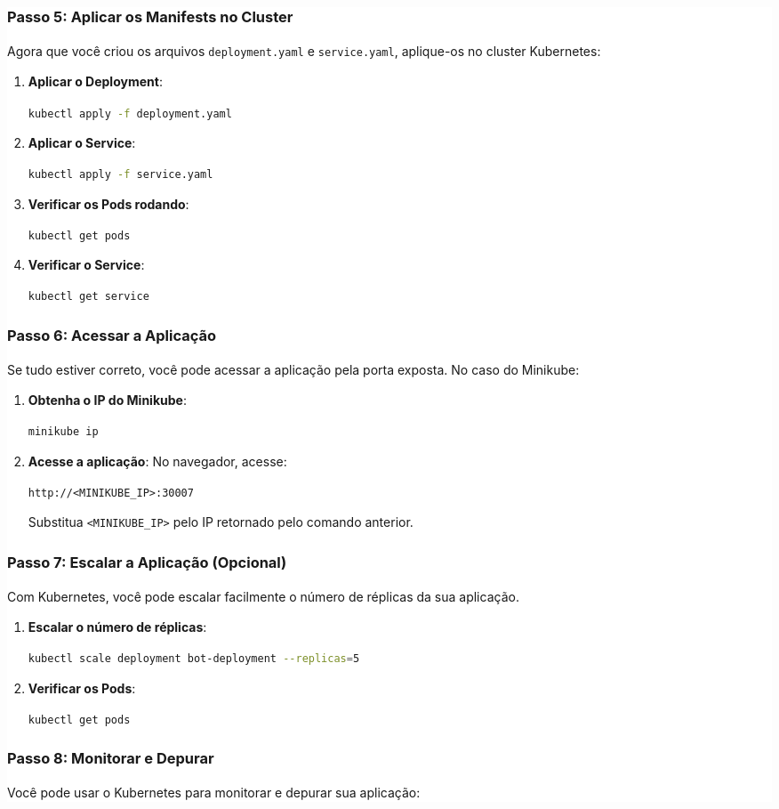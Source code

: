    ```yaml

   ```

### Passo 5: Aplicar os Manifests no Cluster
Agora que você criou os arquivos `deployment.yaml` e `service.yaml`, aplique-os no cluster Kubernetes:

1. **Aplicar o Deployment**:
   ```bash
   kubectl apply -f deployment.yaml
   ```

2. **Aplicar o Service**:
   ```bash
   kubectl apply -f service.yaml
   ```

3. **Verificar os Pods rodando**:
   ```bash
   kubectl get pods
   ```

4. **Verificar o Service**:
   ```bash
   kubectl get service
   ```

### Passo 6: Acessar a Aplicação
Se tudo estiver correto, você pode acessar a aplicação pela porta exposta. No caso do Minikube:

1. **Obtenha o IP do Minikube**:
   ```bash
   minikube ip
   ```

2. **Acesse a aplicação**:
   No navegador, acesse:
   ```
   http://<MINIKUBE_IP>:30007
   ```

   Substitua `<MINIKUBE_IP>` pelo IP retornado pelo comando anterior.

### Passo 7: Escalar a Aplicação (Opcional)
Com Kubernetes, você pode escalar facilmente o número de réplicas da sua aplicação.

1. **Escalar o número de réplicas**:
   ```bash
   kubectl scale deployment bot-deployment --replicas=5
   ```

2. **Verificar os Pods**:
   ```bash
   kubectl get pods
   ```

### Passo 8: Monitorar e Depurar
Você pode usar o Kubernetes para monitorar e depurar sua aplicação:
